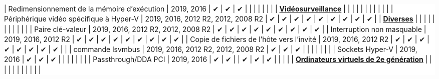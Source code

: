 |                                                            Redimensionnement de la mémoire d’exécution                                                             |             2019, 2016             |                              &#10004;                               |                              &#10004;                               |                              &#10004;                               |                     |                     |                     |                     |                     |                        |
|                         **[Vidéosurveillance](Feature-Descriptions-for-Linux-and-FreeBSD-virtual-machines-on-Hyper-V.md#video)**                         |                                    |                                                                     |                                                                     |                                                                     |                     |                     |                     |                     |                     |                        |
|                                                        Périphérique vidéo spécifique à Hyper-V                                                         | 2019, 2016, 2012 R2, 2012, 2008 R2 |                              &#10004;                               |                              &#10004;                               |                              &#10004;                               |      &#10004;       |      &#10004;       |      &#10004;       |      &#10004;       |      &#10004;       |        &#10004;        |
|                 **[Diverses](Feature-Descriptions-for-Linux-and-FreeBSD-virtual-machines-on-Hyper-V.md#miscellaneous)**                 |                                    |                                                                     |                                                                     |                                                                     |                     |                     |                     |                     |                     |                        |
|                                                                Paire clé-valeur                                                                | 2019, 2016, 2012 R2, 2012, 2008 R2 |                              &#10004;                               |                              &#10004;                               |                              &#10004;                               |      &#10004;       |      &#10004;       |      &#10004;       |      &#10004;       |      &#10004;       |        &#10004;        |
|                                                            Interruption non masquable                                                            |        2019, 2016, 2012 R2         |                              &#10004;                               |                              &#10004;                               |                              &#10004;                               |      &#10004;       |      &#10004;       |      &#10004;       |      &#10004;       |      &#10004;       |        &#10004;        |
|                                                         Copie de fichiers de l’hôte vers l’invité                                                         |        2019, 2016, 2012 R2         |                              &#10004;                               |                              &#10004;                               |                              &#10004;                               |      &#10004;       |      &#10004;       |      &#10004;       |      &#10004;       |      &#10004;       |                        |
|                                                               commande lsvmbus                                                                | 2019, 2016, 2012 R2, 2012, 2008 R2 |                              &#10004;                               |                              &#10004;                               |                              &#10004;                               |                     |                     |                     |                     |                     |                        |
|                                                               Sockets Hyper-V                                                                |             2019, 2016             |                              &#10004;                               |                              &#10004;                               |                              &#10004;                               |                     |                     |                     |                     |                     |                        |
|                                                             Passthrough/DDA PCI                                                              |             2019, 2016             |                              &#10004;                               |                              &#10004;                               |                                                                     |      &#10004;       |      &#10004;       |      &#10004;       |                     |                     |                        |
| **[Ordinateurs virtuels de 2e génération](Feature-Descriptions-for-Linux-and-FreeBSD-virtual-machines-on-Hyper-V.md#generation-2-virtual-machines)** |                                    |                                                                     |                                                                     |                                                                     |                     |                     |                     |                     |                     |                        |